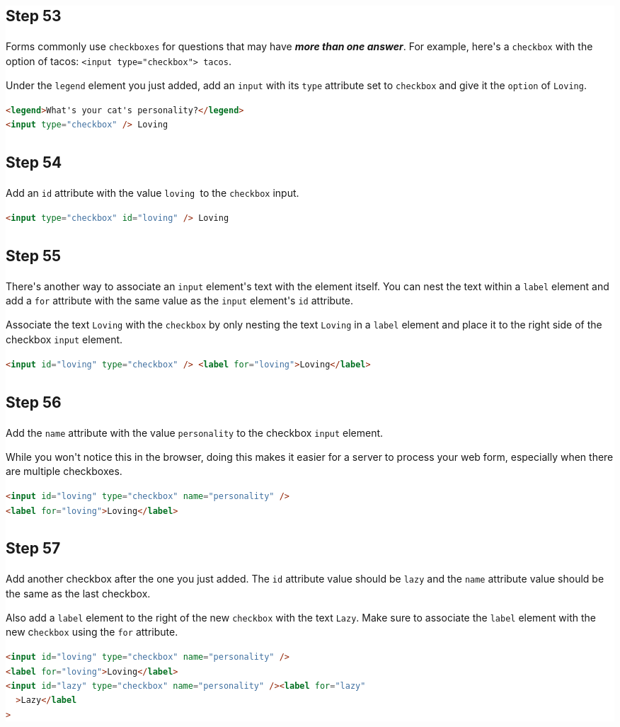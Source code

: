 ## Step 53

Forms commonly use `checkboxes` for questions that may have **_more than one answer_**. For example, here's a `checkbox` with the option of tacos: `<input type="checkbox"> tacos`.

Under the `legend` element you just added, add an `input` with its `type` attribute set to `checkbox` and give it the `option` of `Loving`.

```html
<legend>What's your cat's personality?</legend>
<input type="checkbox" /> Loving
```

## Step 54

Add an `id` attribute with the value `loving `to the `checkbox` input.

```html
<input type="checkbox" id="loving" /> Loving
```

## Step 55

There's another way to associate an `input` element's text with the element itself. You can nest the text within a `label` element and add a `for` attribute with the same value as the `input` element's `id` attribute.

Associate the text `Loving` with the `checkbox` by only nesting the text `Loving` in a `label` element and place it to the right side of the checkbox `input` element.

```html
<input id="loving" type="checkbox" /> <label for="loving">Loving</label>
```

## Step 56

Add the `name` attribute with the value `personality` to the checkbox `input` element.

While you won't notice this in the browser, doing this makes it easier for a server to process your web form, especially when there are multiple checkboxes.

```html
<input id="loving" type="checkbox" name="personality" />
<label for="loving">Loving</label>
```

## Step 57

Add another checkbox after the one you just added. The `id` attribute value should be `lazy` and the `name` attribute value should be the same as the last checkbox.

Also add a `label` element to the right of the new `checkbox` with the text `Lazy`. Make sure to associate the `label` element with the new c`heckbox` using the `for` attribute.

```html
<input id="loving" type="checkbox" name="personality" />
<label for="loving">Loving</label>
<input id="lazy" type="checkbox" name="personality" /><label for="lazy"
  >Lazy</label
>
```
